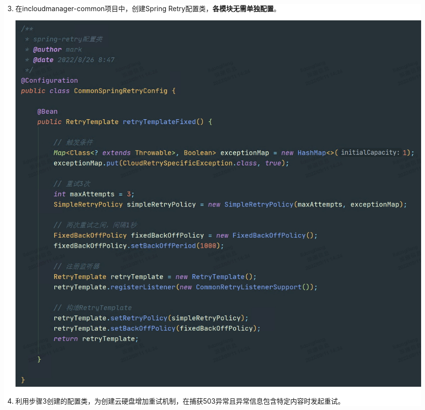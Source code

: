    

3. 在incloudmanager-common项目中，创建Spring Retry配置类，**各模块无需单独配置**。

   ![重构doGet](images/解决方案/SpringRetryCommon包配置类.png)

   

4. 利用步骤3创建的配置类，为创建云硬盘增加重试机制，在捕获503异常且异常信息包含特定内容时发起重试。
